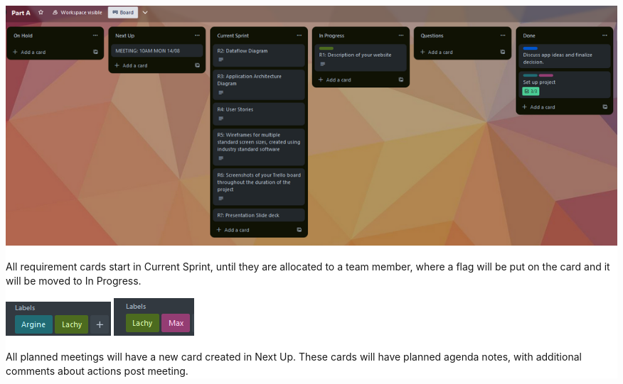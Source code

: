 ![Trello columns](./docs/trello/2023-08-11.png)

All requirement cards start in Current Sprint, until they are allocated to a team member, where a flag will be put on the card and it will be moved to In Progress.

![Example of trello label](./docs/trello/labelflag.png)
![Example of trello label 2](./docs/trello/label2.png)

All planned meetings will have a new card created in Next Up. These cards will have planned agenda notes, with additional comments about actions post meeting.
